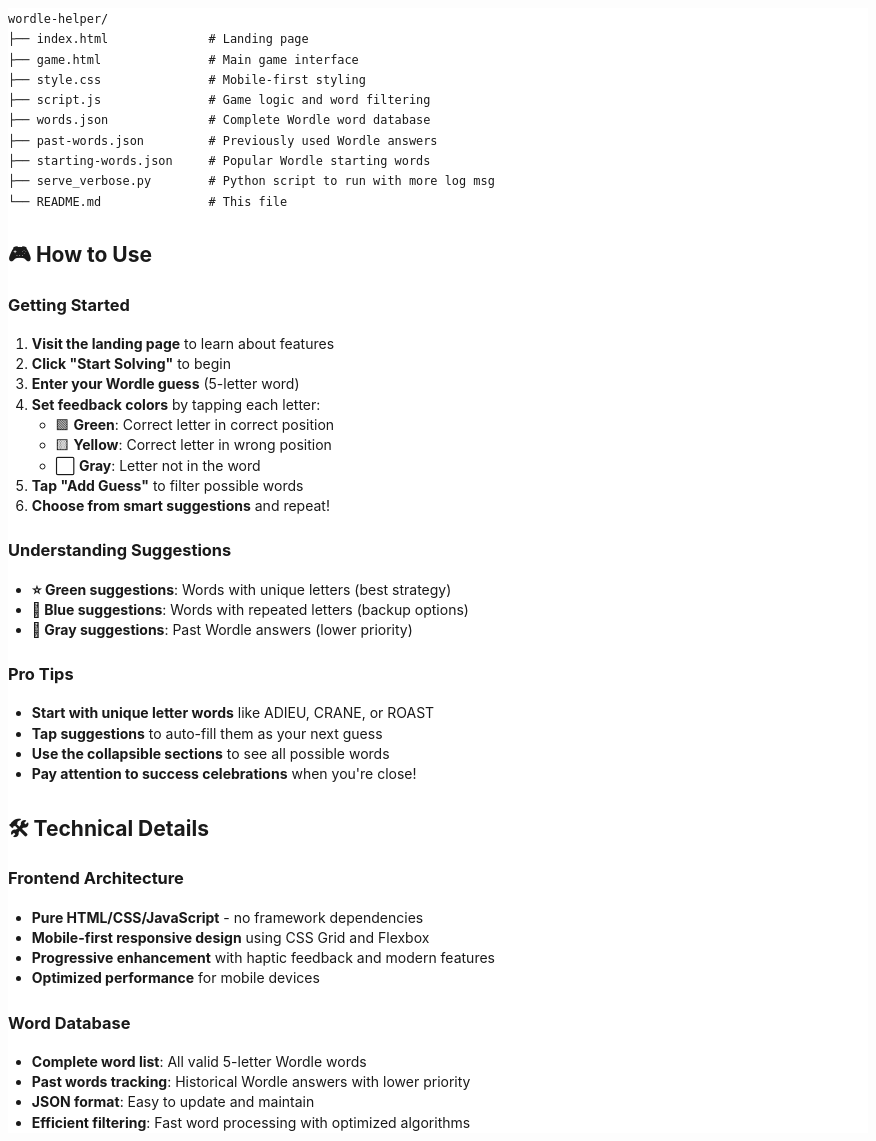 ```
wordle-helper/
├── index.html              # Landing page
├── game.html               # Main game interface
├── style.css               # Mobile-first styling
├── script.js               # Game logic and word filtering
├── words.json              # Complete Wordle word database
├── past-words.json         # Previously used Wordle answers
├── starting-words.json     # Popular Wordle starting words
├── serve_verbose.py        # Python script to run with more log msg
└── README.md               # This file
```

## 🎮 How to Use

### Getting Started
1. **Visit the landing page** to learn about features
2. **Click "Start Solving"** to begin
3. **Enter your Wordle guess** (5-letter word)
4. **Set feedback colors** by tapping each letter:
   - 🟩 **Green**: Correct letter in correct position
   - 🟨 **Yellow**: Correct letter in wrong position  
   - ⬜ **Gray**: Letter not in the word
5. **Tap "Add Guess"** to filter possible words
6. **Choose from smart suggestions** and repeat!

### Understanding Suggestions
- **⭐ Green suggestions**: Words with unique letters (best strategy)
- **🔵 Blue suggestions**: Words with repeated letters (backup options)
- **📅 Gray suggestions**: Past Wordle answers (lower priority)

### Pro Tips
- **Start with unique letter words** like ADIEU, CRANE, or ROAST
- **Tap suggestions** to auto-fill them as your next guess
- **Use the collapsible sections** to see all possible words
- **Pay attention to success celebrations** when you're close!

## 🛠️ Technical Details

### Frontend Architecture
- **Pure HTML/CSS/JavaScript** - no framework dependencies
- **Mobile-first responsive design** using CSS Grid and Flexbox
- **Progressive enhancement** with haptic feedback and modern features
- **Optimized performance** for mobile devices

### Word Database
- **Complete word list**: All valid 5-letter Wordle words
- **Past words tracking**: Historical Wordle answers with lower priority
- **JSON format**: Easy to update and maintain
- **Efficient filtering**: Fast word processing with optimized algorithms
